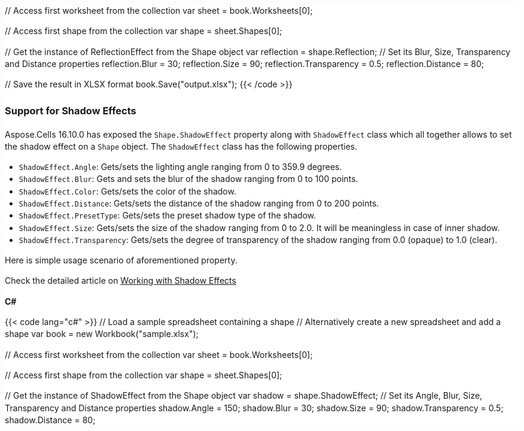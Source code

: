 // Access first worksheet from the collection
var sheet = book.Worksheets[0];

// Access first shape from the collection
var shape = sheet.Shapes[0];

// Get the instance of ReflectionEffect from the Shape object
var reflection = shape.Reflection;
// Set its Blur, Size, Transparency and Distance properties
reflection.Blur = 30;
reflection.Size = 90;
reflection.Transparency = 0.5;
reflection.Distance = 80;

// Save the result in XLSX format
book.Save("output.xlsx");
{{< /code >}}

### Support for Shadow Effects

Aspose.Cells 16.10.0 has exposed the `Shape.ShadowEffect` property along with `ShadowEffect` class which all together allows to set the shadow effect on a `Shape` object. The `ShadowEffect` class has the following properties.

*   `ShadowEffect.Angle`: Gets/sets the lighting angle ranging from 0 to 359.9 degrees.
*   `ShadowEffect.Blur`: Gets and sets the blur of the shadow ranging from 0 to 100 points.
*   `ShadowEffect.Color`: Gets/sets the color of the shadow.
*   `ShadowEffect.Distance`: Gets/sets the distance of the shadow ranging from 0 to 200 points.
*   `ShadowEffect.PresetType`: Gets/sets the preset shadow type of the shadow.
*   `ShadowEffect.Size`: Gets/sets the size of the shadow ranging from 0 to 2.0. It will be meaningless in case of inner shadow.
*   `ShadowEffect.Transparency`: Gets/sets the degree of transparency of the shadow ranging from 0.0 (opaque) to 1.0 (clear).

Here is simple usage scenario of aforementioned property.

Check the detailed article on [Working with Shadow Effects](http://www.aspose.com/docs/display/cellsnet/Working+with+the+Shadow+Effect+of+Shape+or+Chart)

**C#**

{{< code lang="c#" >}}
// Load a sample spreadsheet containing a shape
// Alternatively create a new spreadsheet and add a shape
var book = new Workbook("sample.xlsx");

// Access first worksheet from the collection
var sheet = book.Worksheets[0];

// Access first shape from the collection
var shape = sheet.Shapes[0];

// Get the instance of ShadowEffect from the Shape object
var shadow = shape.ShadowEffect;
// Set its Angle, Blur, Size, Transparency and Distance properties
shadow.Angle = 150;
shadow.Blur = 30;
shadow.Size = 90;
shadow.Transparency = 0.5;
shadow.Distance = 80;
